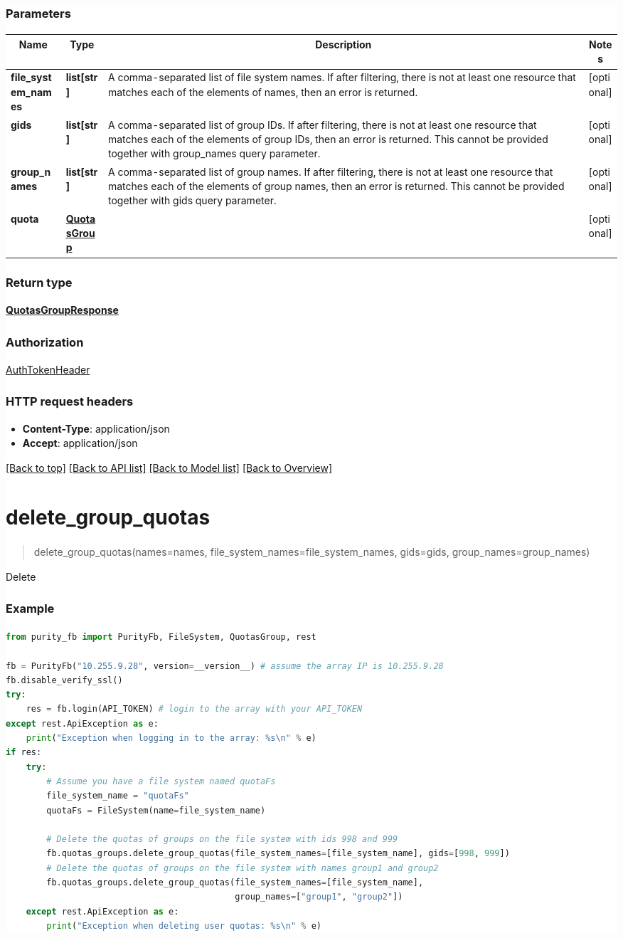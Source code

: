 ### Parameters

Name | Type | Description  | Notes
------------- | ------------- | ------------- | -------------
 **file_system_names** | **list[str]**| A comma-separated list of file system names. If after filtering, there is not at least one resource that matches each of the elements of names, then an error is returned. | [optional] 
 **gids** | **list[str]**| A comma-separated list of group IDs. If after filtering, there is not at least one resource that matches each of the elements of group IDs, then an error is returned. This cannot be provided together with group_names query parameter. | [optional] 
 **group_names** | **list[str]**| A comma-separated list of group names. If after filtering, there is not at least one resource that matches each of the elements of group names, then an error is returned. This cannot be provided together with gids query parameter. | [optional] 
 **quota** | [**QuotasGroup**](QuotasGroup.md)|  | [optional] 

### Return type

[**QuotasGroupResponse**](QuotasGroupResponse.md)

### Authorization

[AuthTokenHeader](index.md#AuthTokenHeader)

### HTTP request headers

 - **Content-Type**: application/json
 - **Accept**: application/json

[[Back to top]](#) [[Back to API list]](index.md#endpoint-properties) [[Back to Model list]](index.md#documentation-for-models) [[Back to Overview]](index.md)

# **delete_group_quotas**
> delete_group_quotas(names=names, file_system_names=file_system_names, gids=gids, group_names=group_names)



Delete

### Example 
```python
from purity_fb import PurityFb, FileSystem, QuotasGroup, rest

fb = PurityFb("10.255.9.28", version=__version__) # assume the array IP is 10.255.9.28
fb.disable_verify_ssl()
try:
    res = fb.login(API_TOKEN) # login to the array with your API_TOKEN
except rest.ApiException as e:
    print("Exception when logging in to the array: %s\n" % e)
if res:
    try:
        # Assume you have a file system named quotaFs
        file_system_name = "quotaFs"
        quotaFs = FileSystem(name=file_system_name)

        # Delete the quotas of groups on the file system with ids 998 and 999
        fb.quotas_groups.delete_group_quotas(file_system_names=[file_system_name], gids=[998, 999])
        # Delete the quotas of groups on the file system with names group1 and group2
        fb.quotas_groups.delete_group_quotas(file_system_names=[file_system_name],
                                             group_names=["group1", "group2"])
    except rest.ApiException as e:
        print("Exception when deleting user quotas: %s\n" % e)
```
